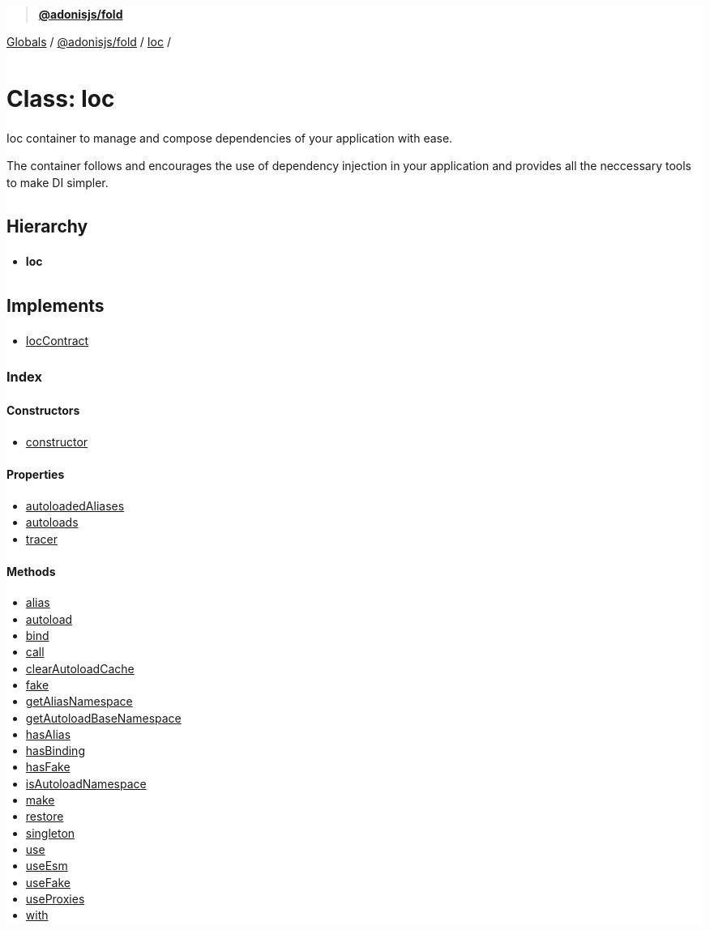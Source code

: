 > **[@adonisjs/fold](../README.md)**

[Globals](../README.md) / [@adonisjs/fold](../modules/_adonisjs_fold.md) / [Ioc](_adonisjs_fold.ioc.md) /

# Class: Ioc

Ioc container to manage and compose dependencies of your application
with ease.

The container follows and encourages the use of dependency injection
in your application and provides all the neccessary tools to make
DI simpler.

## Hierarchy

* **Ioc**

## Implements

* [IocContract](../interfaces/_adonisjs_fold.ioccontract.md)

### Index

#### Constructors

* [constructor](_adonisjs_fold.ioc.md#constructor)

#### Properties

* [autoloadedAliases](_adonisjs_fold.ioc.md#autoloadedaliases)
* [autoloads](_adonisjs_fold.ioc.md#autoloads)
* [tracer](_adonisjs_fold.ioc.md#tracer)

#### Methods

* [alias](_adonisjs_fold.ioc.md#alias)
* [autoload](_adonisjs_fold.ioc.md#autoload)
* [bind](_adonisjs_fold.ioc.md#bind)
* [call](_adonisjs_fold.ioc.md#call)
* [clearAutoloadCache](_adonisjs_fold.ioc.md#clearautoloadcache)
* [fake](_adonisjs_fold.ioc.md#fake)
* [getAliasNamespace](_adonisjs_fold.ioc.md#getaliasnamespace)
* [getAutoloadBaseNamespace](_adonisjs_fold.ioc.md#getautoloadbasenamespace)
* [hasAlias](_adonisjs_fold.ioc.md#hasalias)
* [hasBinding](_adonisjs_fold.ioc.md#hasbinding)
* [hasFake](_adonisjs_fold.ioc.md#hasfake)
* [isAutoloadNamespace](_adonisjs_fold.ioc.md#isautoloadnamespace)
* [make](_adonisjs_fold.ioc.md#make)
* [restore](_adonisjs_fold.ioc.md#restore)
* [singleton](_adonisjs_fold.ioc.md#singleton)
* [use](_adonisjs_fold.ioc.md#use)
* [useEsm](_adonisjs_fold.ioc.md#useesm)
* [useFake](_adonisjs_fold.ioc.md#usefake)
* [useProxies](_adonisjs_fold.ioc.md#useproxies)
* [with](_adonisjs_fold.ioc.md#with)
